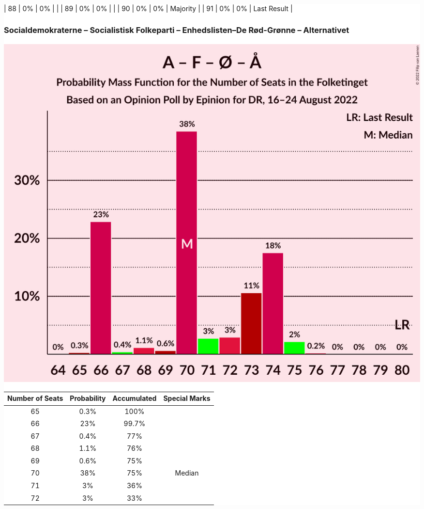| 88 | 0% | 0% |  |
| 89 | 0% | 0% |  |
| 90 | 0% | 0% | Majority |
| 91 | 0% | 0% | Last Result |

### Socialdemokraterne – Socialistisk Folkeparti – Enhedslisten–De Rød-Grønne – Alternativet

![Graph with seats probability mass function not yet produced](2022-08-24-Epinion-coalitions-seats-pmf-a–f–ø–å.png "Seats Probability Mass Function")

| Number of Seats | Probability | Accumulated | Special Marks |
|:---------------:|:-----------:|:-----------:|:-------------:|
| 65 | 0.3% | 100% |  |
| 66 | 23% | 99.7% |  |
| 67 | 0.4% | 77% |  |
| 68 | 1.1% | 76% |  |
| 69 | 0.6% | 75% |  |
| 70 | 38% | 75% | Median |
| 71 | 3% | 36% |  |
| 72 | 3% | 33% |  |